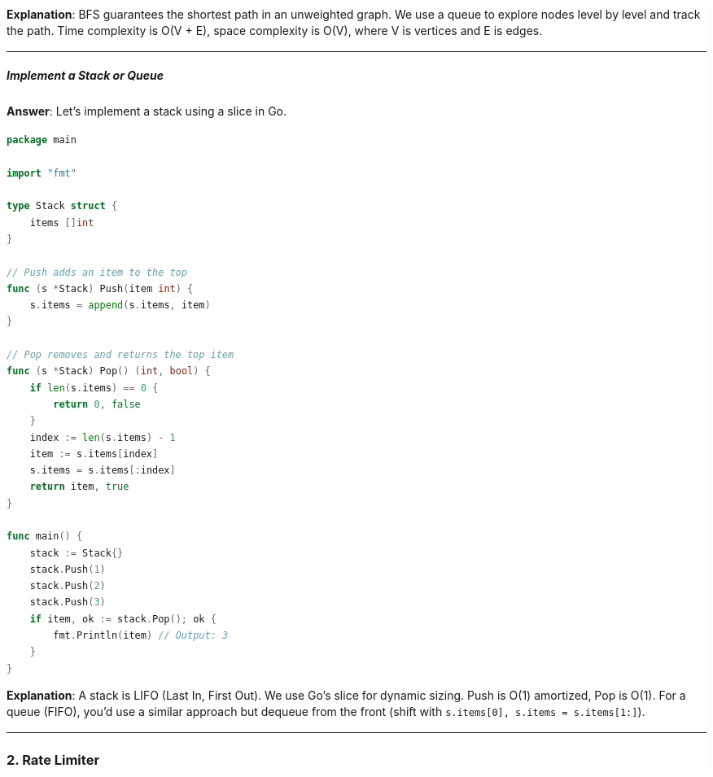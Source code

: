 **Explanation**: BFS guarantees the shortest path in an unweighted graph. We use a queue to explore nodes level by level and track the path. Time complexity is O(V + E), space complexity is O(V), where V is vertices and E is edges.

---

##### **Implement a Stack or Queue**

**Answer**: Let’s implement a stack using a slice in Go.

```go
package main

import "fmt"

type Stack struct {
    items []int
}

// Push adds an item to the top
func (s *Stack) Push(item int) {
    s.items = append(s.items, item)
}

// Pop removes and returns the top item
func (s *Stack) Pop() (int, bool) {
    if len(s.items) == 0 {
        return 0, false
    }
    index := len(s.items) - 1
    item := s.items[index]
    s.items = s.items[:index]
    return item, true
}

func main() {
    stack := Stack{}
    stack.Push(1)
    stack.Push(2)
    stack.Push(3)
    if item, ok := stack.Pop(); ok {
        fmt.Println(item) // Output: 3
    }
}
```

**Explanation**: A stack is LIFO (Last In, First Out). We use Go’s slice for dynamic sizing. Push is O(1) amortized, Pop is O(1). For a queue (FIFO), you’d use a similar approach but dequeue from the front (shift with `s.items[0], s.items = s.items[1:]`).

---

### 2. **Rate Limiter**
